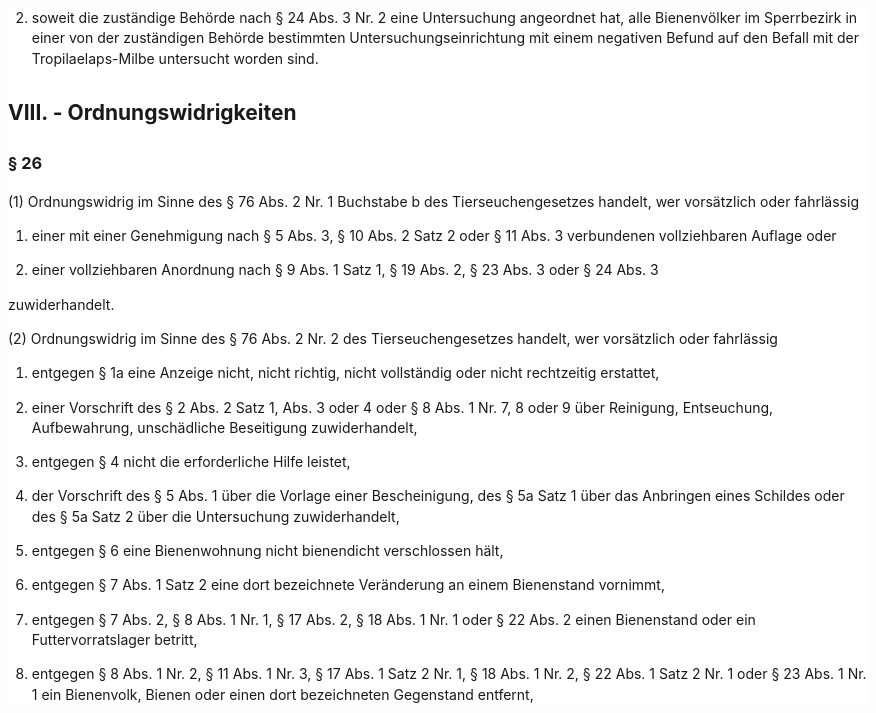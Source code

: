 
2.  soweit die zuständige Behörde nach § 24 Abs. 3 Nr. 2 eine Untersuchung
    angeordnet hat, alle Bienenvölker im Sperrbezirk in einer von der
    zuständigen Behörde bestimmten Untersuchungseinrichtung mit einem
    negativen Befund auf den Befall mit der Tropilaelaps-Milbe untersucht
    worden sind.





## VIII. - Ordnungswidrigkeiten



### § 26

(1) Ordnungswidrig im Sinne des § 76 Abs. 2 Nr. 1 Buchstabe b des
Tierseuchengesetzes handelt, wer vorsätzlich oder fahrlässig

1.  einer mit einer Genehmigung nach § 5 Abs. 3, § 10 Abs. 2 Satz 2 oder §
    11 Abs. 3 verbundenen vollziehbaren Auflage oder


2.  einer vollziehbaren Anordnung nach § 9 Abs. 1 Satz 1, § 19 Abs. 2, §
    23 Abs. 3 oder § 24 Abs. 3



zuwiderhandelt.

(2) Ordnungswidrig im Sinne des § 76 Abs. 2 Nr. 2 des
Tierseuchengesetzes handelt, wer vorsätzlich oder fahrlässig

1.  entgegen § 1a eine Anzeige nicht, nicht richtig, nicht vollständig
    oder nicht rechtzeitig erstattet,


2.  einer Vorschrift des § 2 Abs. 2 Satz 1, Abs. 3 oder 4 oder § 8 Abs. 1
    Nr. 7, 8 oder 9 über Reinigung, Entseuchung, Aufbewahrung,
    unschädliche Beseitigung zuwiderhandelt,


3.  entgegen § 4 nicht die erforderliche Hilfe leistet,


4.  der Vorschrift des § 5 Abs. 1 über die Vorlage einer Bescheinigung,
    des § 5a Satz 1 über das Anbringen eines Schildes oder des § 5a Satz 2
    über die Untersuchung zuwiderhandelt,


5.  entgegen § 6 eine Bienenwohnung nicht bienendicht verschlossen hält,


6.  entgegen § 7 Abs. 1 Satz 2 eine dort bezeichnete Veränderung an einem
    Bienenstand vornimmt,


7.  entgegen § 7 Abs. 2, § 8 Abs. 1 Nr. 1, § 17 Abs. 2, § 18 Abs. 1 Nr. 1
    oder § 22 Abs. 2 einen Bienenstand oder ein Futtervorratslager
    betritt,


8.  entgegen § 8 Abs. 1 Nr. 2, § 11 Abs. 1 Nr. 3, § 17 Abs. 1 Satz 2 Nr.
    1, § 18 Abs. 1 Nr. 2, § 22 Abs. 1 Satz 2 Nr. 1 oder § 23 Abs. 1 Nr. 1
    ein Bienenvolk, Bienen oder einen dort bezeichneten Gegenstand
    entfernt,
